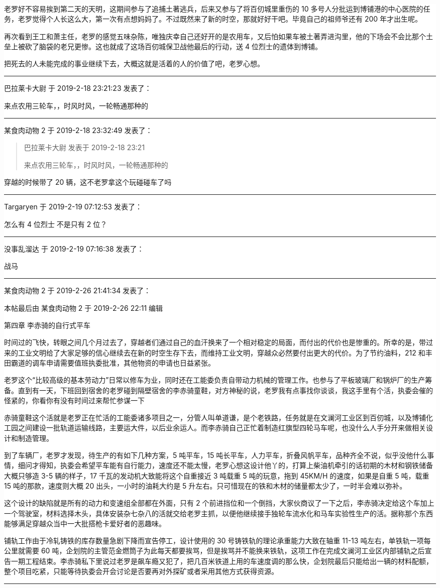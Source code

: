 老罗好不容易挨到第二天的天明，这期间参与了追捕土著逃兵，后来又参与了将百仞城里重伤的 10 多号人分批运到博铺港的中心医院的任务，老罗觉得个人长这么大，第一次有点想妈妈了。不过既然来了新的时空，那就好好干吧。毕竟自己的祖师爷还有 200 年才出生呢。

再次看到王工和萧主任，老罗的感觉五味杂陈，唯独庆幸自己还好开的是农用车，又后怕如果车被土著弄进沟里，他的下场会不会比那个土垒上被砍了脑袋的老兄更惨。这也就成了这场百仞城保卫战他最后的行动，送 4 位烈士的遗体到博铺。

把死去的人未能完成的事业继续下去，大概这就是活着的人的价值了吧，老罗心想。

---

巴拉莱卡大尉 于 2019-2-18 23:21:23 发表了：

来点农用三轮车，，时风时风，一轮畅通那种的

---

某食肉动物 2 于 2019-2-18 23:32:49 发表了：

> 巴拉莱卡大尉 发表于 2019-2-18 23:21
>
> 来点农用三轮车，，时风时风，一轮畅通那种的

穿越的时候带了 20 辆，这不老罗拿这个玩碰碰车了吗

---

Targaryen 于 2019-2-19 07:12:53 发表了：

怎么有 4 位烈士 不是只有 2 位？

---

没事乱溜达 于 2019-2-19 07:16:38 发表了：

战马

---

某食肉动物 2 于 2019-2-26 21:41:34 发表了：

本帖最后由 某食肉动物 2 于 2019-2-26 22:11 编辑

第四章 李赤骑的自行式平车

时间过的飞快，转眼之间几个月过去了，穿越者们通过自己的血汗换来了一个相对稳定的局面，而付出的代价也是惨重的。所幸的是，带过来的工业文明给了大家足够的信心继续去在新的时空生存下去，而维持工业文明，穿越众必然要付出更大的代价。为了节约油料，212 和丰田霸道的调车申请需要值班执委批准，其他物资的申请也日益紧张。

老罗这个“比较高级的基本劳动力”日常以修车为业，同时还在工能委负责自带动力机械的管理工作。也参与了平板玻璃厂和锅炉厂的生产筹备。直到有一天，下班回到宿舍的老罗碰到隔壁宿舍的李赤骑童鞋，对方神秘的说，老罗我有点事找你谈谈，我这手里有个活，执委会催的怪紧的，你看你有没有时间过来帮忙参谋一下

赤骑童鞋这个活就是老罗正在忙活的工能委诸多项目之一，分管人叫单道谦，是个老铁路，任务就是在文澜河工业区到百仞城，以及博铺化工园之间建设一批轨道运输线路，主要运大件，以后业余运人。而李赤骑自己正忙着制造红旗型四轮马车呢，也没什么人手分开来做相关设计和制造管理。

到了车辆厂，老罗才发现，待生产的有如下几种方案，5 吨平车，15 吨长平车，人力平车，折叠风帆平车，品种齐全不说，似乎没他什么事情，细问才得知，执委会希望平车能有自行能力，速度还不能太慢，老罗心想这设计他丫的，打算上柴油机牵引的话初期的木材和钢铁储备大概只够造 3-5 辆的样子，17 千瓦的发动机大致能将这个自重接近 3 吨载重 5 吨的玩意，拖到 45KM/H 的速度，如果是自重 5 吨，载重 15 吨的那款，速度则大概 20 出头，一小时的油耗大约是 5 升左右。只可惜现在的铁和木材的储量都太少了，一时半会难以弥补。

这个设计的缺陷就是所有的动力和变速组全部都在外面，只有 2 个前进挡位和一个倒挡，大家伙商议了一下之后，李赤骑决定给这个车加上一个驾驶室，材料选择木头，具体安装杂七杂八的活就交给老罗主抓，以便他继续接手独轮车流水化和马车实验性生产的活。据称那个东西能够满足穿越众当中一大批搭枪卡爱好者的恶趣味。

铺轨工作由于冷轧铸铁的库存数量急剧下降而宣告停工，设计使用的 30 号铸铁轨的理论承重能力大致在轴重 11-13 吨左右，单铁轨一项每公里就需要 60 吨，企划院的主管范金燃筒子为此每天都要挨骂，但是挨骂并不能换来铁轨，这项工作在完成文澜河工业区内部铺轨之后宣告一期工程结束。李赤骑私下里说过老罗是飙车瘾又犯了，把几百米铁道上用的车速度调的那么快，企划院最后只能给出一辆的材料配额，整个项目吃紧，只能等待执委会开会讨论是否要再对外探矿或者采用其他方式获得资源。

---